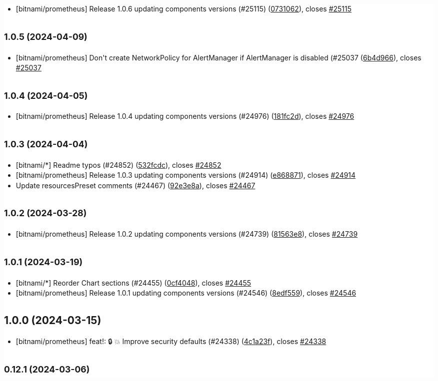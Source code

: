 * [bitnami/prometheus] Release 1.0.6 updating components versions (#25115) ([0731062](https://github.com/bitnami/charts/commit/0731062fc16bfd2e1fd3871f6528b3d5b2be3e31)), closes [#25115](https://github.com/bitnami/charts/issues/25115)

## <small>1.0.5 (2024-04-09)</small>

* [bitnami/prometheus] Don't create NetworkPolicy for AlertManager if AlertManager is disabled (#25037 ([6b4d966](https://github.com/bitnami/charts/commit/6b4d966680ba706e52c34157eac141ca715e656d)), closes [#25037](https://github.com/bitnami/charts/issues/25037)

## <small>1.0.4 (2024-04-05)</small>

* [bitnami/prometheus] Release 1.0.4 updating components versions (#24976) ([181fc2d](https://github.com/bitnami/charts/commit/181fc2d42f34499fbf90ddb17f8a3636f56533d6)), closes [#24976](https://github.com/bitnami/charts/issues/24976)

## <small>1.0.3 (2024-04-04)</small>

* [bitnami/*] Readme typos (#24852) ([532fcdc](https://github.com/bitnami/charts/commit/532fcdc499cb67eccf0ade49ff1c02d3deb1d696)), closes [#24852](https://github.com/bitnami/charts/issues/24852)
* [bitnami/prometheus] Release 1.0.3 updating components versions (#24914) ([e868871](https://github.com/bitnami/charts/commit/e8688711457fd7b9fe6b60918ab00be1d7508a19)), closes [#24914](https://github.com/bitnami/charts/issues/24914)
* Update resourcesPreset comments (#24467) ([92e3e8a](https://github.com/bitnami/charts/commit/92e3e8a507326d2a20a8f10ab3e7746a2ec5c554)), closes [#24467](https://github.com/bitnami/charts/issues/24467)

## <small>1.0.2 (2024-03-28)</small>

* [bitnami/prometheus] Release 1.0.2 updating components versions (#24739) ([81563e8](https://github.com/bitnami/charts/commit/81563e8f1e577fe61c5c3790c94d3e0bbd83d134)), closes [#24739](https://github.com/bitnami/charts/issues/24739)

## <small>1.0.1 (2024-03-19)</small>

* [bitnami/*] Reorder Chart sections (#24455) ([0cf4048](https://github.com/bitnami/charts/commit/0cf4048e8743f70a9753d460655bd030cbff6824)), closes [#24455](https://github.com/bitnami/charts/issues/24455)
* [bitnami/prometheus] Release 1.0.1 updating components versions (#24546) ([8edf559](https://github.com/bitnami/charts/commit/8edf559ce9db3515aad61f5c8cb261b1c19bc93a)), closes [#24546](https://github.com/bitnami/charts/issues/24546)

## 1.0.0 (2024-03-15)

* [bitnami/prometheus] feat!: 🔒 💥 Improve security defaults (#24338) ([4c1a23f](https://github.com/bitnami/charts/commit/4c1a23f1512858c14abc796252a06864e653fa1d)), closes [#24338](https://github.com/bitnami/charts/issues/24338)

## <small>0.12.1 (2024-03-06)</small>
